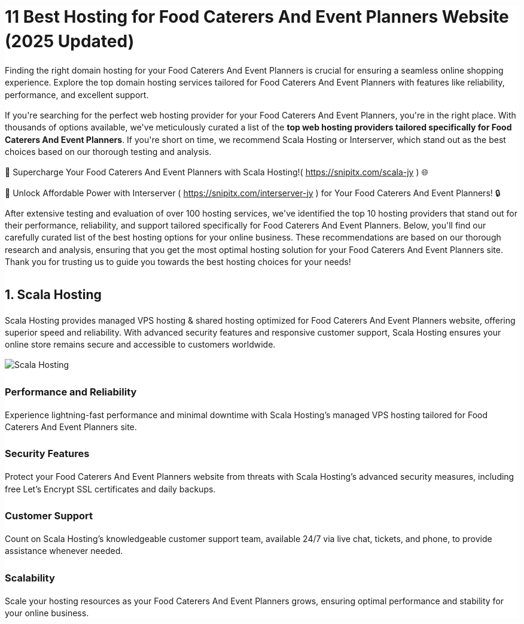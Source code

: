 # 11 Best Hosting for Food Caterers And Event Planners Website (2025 Updated)

Finding the right domain hosting for your Food Caterers And Event Planners is crucial for ensuring a seamless online shopping experience. Explore the top domain hosting services tailored for Food Caterers And Event Planners with features like reliability, performance, and excellent support.

If you're searching for the perfect web hosting provider for your Food Caterers And Event Planners, you're in the right place. With thousands of options available, we've meticulously curated a list of the **top web hosting providers tailored specifically for Food Caterers And Event Planners**. If you're short on time, we recommend Scala Hosting or Interserver, which stand out as the best choices based on our thorough testing and analysis.

🚀 Supercharge Your Food Caterers And Event Planners with Scala Hosting!( https://snipitx.com/scala-jy ) 🌐 

💸 Unlock Affordable Power with Interserver ( https://snipitx.com/interserver-jy ) for Your Food Caterers And Event Planners! 🔒

After extensive testing and evaluation of over 100 hosting services, we've identified the top 10 hosting providers that stand out for their performance, reliability, and support tailored specifically for Food Caterers And Event Planners. Below, you'll find our carefully curated list of the best hosting options for your online business. These recommendations are based on our thorough research and analysis, ensuring that you get the most optimal hosting solution for your Food Caterers And Event Planners site. Thank you for trusting us to guide you towards the best hosting choices for your needs!

## 1. Scala Hosting

Scala Hosting provides managed VPS hosting & shared hosting optimized for Food Caterers And Event Planners website, offering superior speed and reliability. With advanced security features and responsive customer support, Scala Hosting ensures your online store remains secure and accessible to customers worldwide.

![Scala Hosting](https://i.imgur.com/uJ5JIK3.png "Scala Web Hosting")

### Performance and Reliability
Experience lightning-fast performance and minimal downtime with Scala Hosting’s managed VPS hosting tailored for Food Caterers And Event Planners site.

### Security Features
Protect your Food Caterers And Event Planners website from threats with Scala Hosting’s advanced security measures, including free Let’s Encrypt SSL certificates and daily backups.

### Customer Support
Count on Scala Hosting’s knowledgeable customer support team, available 24/7 via live chat, tickets, and phone, to provide assistance whenever needed.

### Scalability
Scale your hosting resources as your Food Caterers And Event Planners grows, ensuring optimal performance and stability for your online business.
